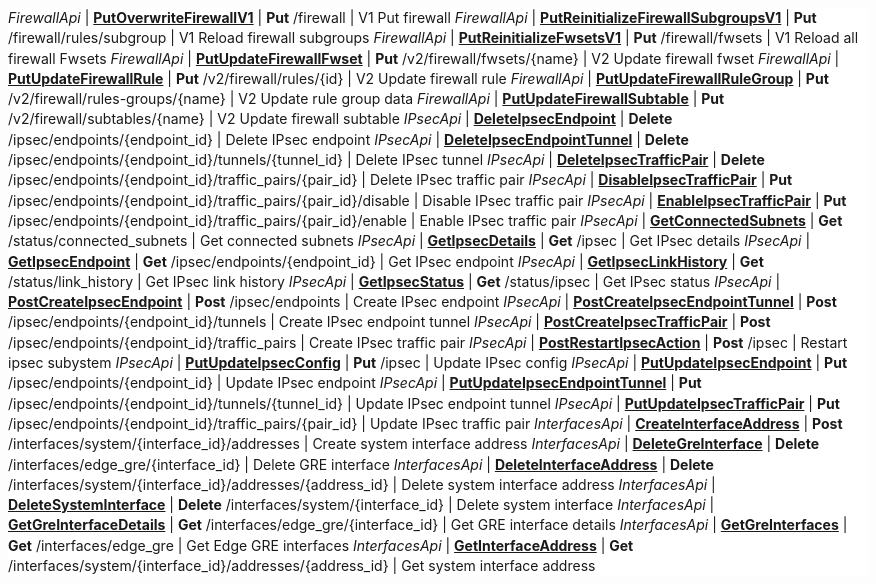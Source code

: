 *FirewallApi* | [**PutOverwriteFirewallV1**](docs/FirewallApi.md#putoverwritefirewallv1) | **Put** /firewall | V1 Put firewall
*FirewallApi* | [**PutReinitializeFirewallSubgroupsV1**](docs/FirewallApi.md#putreinitializefirewallsubgroupsv1) | **Put** /firewall/rules/subgroup | V1 Reload firewall subgroups
*FirewallApi* | [**PutReinitializeFwsetsV1**](docs/FirewallApi.md#putreinitializefwsetsv1) | **Put** /firewall/fwsets | V1 Reload all firewall Fwsets
*FirewallApi* | [**PutUpdateFirewallFwset**](docs/FirewallApi.md#putupdatefirewallfwset) | **Put** /v2/firewall/fwsets/{name} | V2 Update firewall fwset
*FirewallApi* | [**PutUpdateFirewallRule**](docs/FirewallApi.md#putupdatefirewallrule) | **Put** /v2/firewall/rules/{id} | V2 Update firewall rule
*FirewallApi* | [**PutUpdateFirewallRuleGroup**](docs/FirewallApi.md#putupdatefirewallrulegroup) | **Put** /v2/firewall/rules-groups/{name} | V2 Update rule group data
*FirewallApi* | [**PutUpdateFirewallSubtable**](docs/FirewallApi.md#putupdatefirewallsubtable) | **Put** /v2/firewall/subtables/{name} | V2 Update firewall subtable
*IPsecApi* | [**DeleteIpsecEndpoint**](docs/IPsecApi.md#deleteipsecendpoint) | **Delete** /ipsec/endpoints/{endpoint_id} | Delete IPsec endpoint
*IPsecApi* | [**DeleteIpsecEndpointTunnel**](docs/IPsecApi.md#deleteipsecendpointtunnel) | **Delete** /ipsec/endpoints/{endpoint_id}/tunnels/{tunnel_id} | Delete IPsec tunnel
*IPsecApi* | [**DeleteIpsecTrafficPair**](docs/IPsecApi.md#deleteipsectrafficpair) | **Delete** /ipsec/endpoints/{endpoint_id}/traffic_pairs/{pair_id} | Delete IPsec traffic pair
*IPsecApi* | [**DisableIpsecTrafficPair**](docs/IPsecApi.md#disableipsectrafficpair) | **Put** /ipsec/endpoints/{endpoint_id}/traffic_pairs/{pair_id}/disable | Disable IPsec traffic pair
*IPsecApi* | [**EnableIpsecTrafficPair**](docs/IPsecApi.md#enableipsectrafficpair) | **Put** /ipsec/endpoints/{endpoint_id}/traffic_pairs/{pair_id}/enable | Enable IPsec traffic pair
*IPsecApi* | [**GetConnectedSubnets**](docs/IPsecApi.md#getconnectedsubnets) | **Get** /status/connected_subnets | Get connected subnets
*IPsecApi* | [**GetIpsecDetails**](docs/IPsecApi.md#getipsecdetails) | **Get** /ipsec | Get IPsec details
*IPsecApi* | [**GetIpsecEndpoint**](docs/IPsecApi.md#getipsecendpoint) | **Get** /ipsec/endpoints/{endpoint_id} | Get IPsec endpoint
*IPsecApi* | [**GetIpsecLinkHistory**](docs/IPsecApi.md#getipseclinkhistory) | **Get** /status/link_history | Get IPsec link history
*IPsecApi* | [**GetIpsecStatus**](docs/IPsecApi.md#getipsecstatus) | **Get** /status/ipsec | Get IPsec status
*IPsecApi* | [**PostCreateIpsecEndpoint**](docs/IPsecApi.md#postcreateipsecendpoint) | **Post** /ipsec/endpoints | Create IPsec endpoint
*IPsecApi* | [**PostCreateIpsecEndpointTunnel**](docs/IPsecApi.md#postcreateipsecendpointtunnel) | **Post** /ipsec/endpoints/{endpoint_id}/tunnels | Create IPsec endpoint tunnel
*IPsecApi* | [**PostCreateIpsecTrafficPair**](docs/IPsecApi.md#postcreateipsectrafficpair) | **Post** /ipsec/endpoints/{endpoint_id}/traffic_pairs | Create IPsec traffic pair
*IPsecApi* | [**PostRestartIpsecAction**](docs/IPsecApi.md#postrestartipsecaction) | **Post** /ipsec | Restart ipsec subystem
*IPsecApi* | [**PutUpdateIpsecConfig**](docs/IPsecApi.md#putupdateipsecconfig) | **Put** /ipsec | Update IPsec config
*IPsecApi* | [**PutUpdateIpsecEndpoint**](docs/IPsecApi.md#putupdateipsecendpoint) | **Put** /ipsec/endpoints/{endpoint_id} | Update IPsec endpoint
*IPsecApi* | [**PutUpdateIpsecEndpointTunnel**](docs/IPsecApi.md#putupdateipsecendpointtunnel) | **Put** /ipsec/endpoints/{endpoint_id}/tunnels/{tunnel_id} | Update IPsec endpoint tunnel
*IPsecApi* | [**PutUpdateIpsecTrafficPair**](docs/IPsecApi.md#putupdateipsectrafficpair) | **Put** /ipsec/endpoints/{endpoint_id}/traffic_pairs/{pair_id} | Update IPsec traffic pair
*InterfacesApi* | [**CreateInterfaceAddress**](docs/InterfacesApi.md#createinterfaceaddress) | **Post** /interfaces/system/{interface_id}/addresses | Create system interface address
*InterfacesApi* | [**DeleteGreInterface**](docs/InterfacesApi.md#deletegreinterface) | **Delete** /interfaces/edge_gre/{interface_id} | Delete GRE interface
*InterfacesApi* | [**DeleteInterfaceAddress**](docs/InterfacesApi.md#deleteinterfaceaddress) | **Delete** /interfaces/system/{interface_id}/addresses/{address_id} | Delete system interface address
*InterfacesApi* | [**DeleteSystemInterface**](docs/InterfacesApi.md#deletesysteminterface) | **Delete** /interfaces/system/{interface_id} | Delete system interface
*InterfacesApi* | [**GetGreInterfaceDetails**](docs/InterfacesApi.md#getgreinterfacedetails) | **Get** /interfaces/edge_gre/{interface_id} | Get GRE interface details
*InterfacesApi* | [**GetGreInterfaces**](docs/InterfacesApi.md#getgreinterfaces) | **Get** /interfaces/edge_gre | Get Edge GRE interfaces
*InterfacesApi* | [**GetInterfaceAddress**](docs/InterfacesApi.md#getinterfaceaddress) | **Get** /interfaces/system/{interface_id}/addresses/{address_id} | Get system interface address